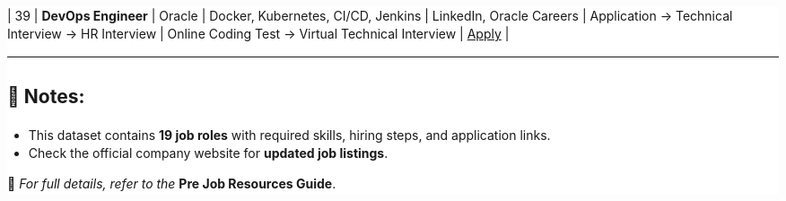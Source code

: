 | 39 | **DevOps Engineer**          | Oracle             | Docker, Kubernetes, CI/CD, Jenkins       | LinkedIn, Oracle Careers               | Application → Technical Interview → HR Interview | Online Coding Test → Virtual Technical Interview | [Apply](https://www.oracle.com/careers) |


---

## 📌 Notes:
- This dataset contains **19 job roles** with required skills, hiring steps, and application links.
- Check the official company website for **updated job listings**.

🔗 *For full details, refer to the* **Pre Job Resources Guide**.
